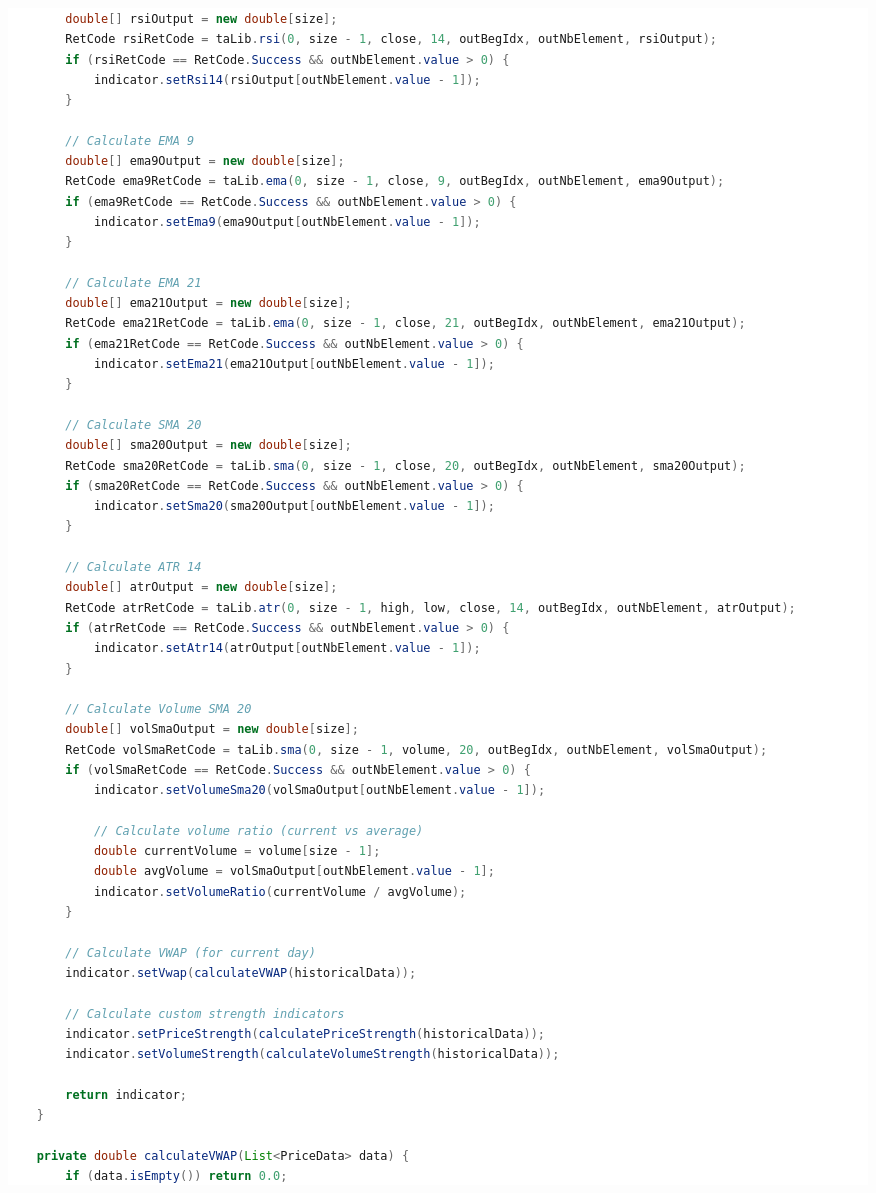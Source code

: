 ```java
        double[] rsiOutput = new double[size];
        RetCode rsiRetCode = taLib.rsi(0, size - 1, close, 14, outBegIdx, outNbElement, rsiOutput);
        if (rsiRetCode == RetCode.Success && outNbElement.value > 0) {
            indicator.setRsi14(rsiOutput[outNbElement.value - 1]);
        }
        
        // Calculate EMA 9
        double[] ema9Output = new double[size];
        RetCode ema9RetCode = taLib.ema(0, size - 1, close, 9, outBegIdx, outNbElement, ema9Output);
        if (ema9RetCode == RetCode.Success && outNbElement.value > 0) {
            indicator.setEma9(ema9Output[outNbElement.value - 1]);
        }
        
        // Calculate EMA 21
        double[] ema21Output = new double[size];
        RetCode ema21RetCode = taLib.ema(0, size - 1, close, 21, outBegIdx, outNbElement, ema21Output);
        if (ema21RetCode == RetCode.Success && outNbElement.value > 0) {
            indicator.setEma21(ema21Output[outNbElement.value - 1]);
        }
        
        // Calculate SMA 20
        double[] sma20Output = new double[size];
        RetCode sma20RetCode = taLib.sma(0, size - 1, close, 20, outBegIdx, outNbElement, sma20Output);
        if (sma20RetCode == RetCode.Success && outNbElement.value > 0) {
            indicator.setSma20(sma20Output[outNbElement.value - 1]);
        }
        
        // Calculate ATR 14
        double[] atrOutput = new double[size];
        RetCode atrRetCode = taLib.atr(0, size - 1, high, low, close, 14, outBegIdx, outNbElement, atrOutput);
        if (atrRetCode == RetCode.Success && outNbElement.value > 0) {
            indicator.setAtr14(atrOutput[outNbElement.value - 1]);
        }
        
        // Calculate Volume SMA 20
        double[] volSmaOutput = new double[size];
        RetCode volSmaRetCode = taLib.sma(0, size - 1, volume, 20, outBegIdx, outNbElement, volSmaOutput);
        if (volSmaRetCode == RetCode.Success && outNbElement.value > 0) {
            indicator.setVolumeSma20(volSmaOutput[outNbElement.value - 1]);
            
            // Calculate volume ratio (current vs average)
            double currentVolume = volume[size - 1];
            double avgVolume = volSmaOutput[outNbElement.value - 1];
            indicator.setVolumeRatio(currentVolume / avgVolume);
        }
        
        // Calculate VWAP (for current day)
        indicator.setVwap(calculateVWAP(historicalData));
        
        // Calculate custom strength indicators
        indicator.setPriceStrength(calculatePriceStrength(historicalData));
        indicator.setVolumeStrength(calculateVolumeStrength(historicalData));
        
        return indicator;
    }
    
    private double calculateVWAP(List<PriceData> data) {
        if (data.isEmpty()) return 0.0;
```

[^2_1]: https://github.com/OpenApi-5p/5paisa-java
[^2_2]: https://nsearchives.nseindia.com/web/sites/default/files/inline-files/Proposed UDiFF Bhavcopy file formats.xlsx
[^2_3]: https://roboquant.org/tutorial/tech-analysis.html
[^2_4]: https://xstream.5paisa.com/dev-docs/order-management-system/place-order
[^2_5]: https://github.com/BYVoid/TA-Lib
[^2_6]: https://ta-lib.github.io
[^2_7]: https://www.geeksforgeeks.org/springboot/java-spring-boot-microservices-example-step-by-step-guide/
[^2_8]: https://www.geeksforgeeks.org/java/spring-boot-scheduling/
[^2_9]: https://cronitor.io/guides/java-cron-jobs
[^2_10]: https://www.baeldung.com/spring-scheduled-tasks
[^2_11]: https://tradingqna.com/t/has-nse-changed-bhavcopy-location/169551
[^2_12]: https://github.com/ta4j/ta4j
[^2_13]: https://xstream.5paisa.com/dev-docs/market-data-system/market-feed
[^2_14]: https://nsearchives.nseindia.com/content/new_bhavcopy_format_readme.xlsx
[^2_15]: https://www.youtube.com/watch?v=nMHRKNKxMto
[^2_16]: https://www.nseindia.com/all-reports
[^2_17]: https://dzone.com/articles/using-technical-analysis-indicators-to-send-buy-or
[^2_18]: https://xstream.5paisa.com/dev-docs/portfolio-management-system/netwise-positions
[^2_19]: https://www.nseindia.com/trade/membership-formats
[^2_20]: https://github.com/OpenApi-5p
[^2_21]: https://www.nseindia.com/all-reports-derivatives
[^2_22]: https://ta-lib.org
[^2_23]: https://xstream.5paisa.com/dev-docs
[^2_24]: https://www.nseindia.com/resources/forms-formats-members
[^2_25]: https://github.com/hi-imcodeman/stock-nse-india
[^2_26]: https://www.youtube.com/watch?v=9XI8lknaJzM
[^2_27]: https://stackoverflow.com/questions/68700205/how-to-call-nse-api-for-historical-data-free
[^2_28]: https://www.geeksforgeeks.org/advance-java/java-spring-boot-microservices-develop-api-gateway-using-spring-cloud-gateway/
[^2_29]: https://globaldatafeeds.in/apis/
[^2_30]: https://stackoverflow.com/questions/61748901/how-to-use-cron-expression-with-scheduled-annotation-in-spring
[^2_31]: https://www.springboottutorial.com/microservices-and-restful-services-with-spring-boot-for-beginners
[^2_32]: https://www.nseindia.com/market-data/real-time-data-subscription
[^2_33]: https://spring.io/microservices
[^2_34]: https://www.reddit.com/r/developersIndia/comments/19bkvwf/any_api_to_get_real_time_nsebse_data_for_free/
[^2_35]: https://spring.io/guides/gs/scheduling-tasks
[^2_36]: https://spring.io/guides/tutorials/rest
[^2_37]: https://www.nseindia.com/market-data/eod-historical-data-subscription
[^2_38]: https://spring.io/blog/2020/11/10/new-in-spring-5-3-improved-cron-expressions
[^2_39]: https://devm.io/spring/spring-boot-tutorial-rest-services-and-microservices-135148-001
[^2_40]: https://www.truedata.in/products/marketdataapi
[^3_1]: https://www.codingshuttle.com/spring-boot-handbook/setting-up-mysql-db-with-spring-data-jpa
[^3_2]: https://www.reddit.com/r/mysql/comments/xczyot/stocks_database_design_help/
[^3_3]: https://www.geeksforgeeks.org/advance-java/spring-boot-database-integration-jpa-hibernate-mysql-h2/
[^3_4]: https://javadevjournal.com/spring-boot/spring-boot-mysql/
[^3_5]: https://spring.io/guides/gs/accessing-data-mysql
[^3_6]: https://stackoverflow.com/questions/69768717/implement-database-schema-for-organizing-historical-stock-data
[^3_7]: https://www.geeksforgeeks.org/dbms/how-to-design-a-database-for-stock-trading-app-like-groww/
[^3_8]: https://symflower.com/en/company/blog/2024/spring-boot-folder-structure/
[^3_9]: https://bootify.io/multi-module/best-practices-for-spring-boot-multi-module.html
[^3_10]: https://reasonabledeviations.com/2018/02/01/stock-price-database/
[^3_11]: https://dev.to/sanjaybsm/springboot-project-structure-4hhj
[^3_12]: https://www.scribd.com/document/888210184/Database-Schema-Design
[^3_13]: https://stackoverflow.com/questions/40902280/what-is-the-recommended-project-structure-for-spring-boot-rest-projects
[^3_14]: https://mkyong.com/spring-boot/spring-boot-spring-data-jpa-mysql-example/
[^3_15]: https://docs.spring.io/spring-boot/reference/using/structuring-your-code.html
[^3_16]: https://stackoverflow.com/questions/25930191/connect-mysql-to-spring-application
[^3_17]: https://www.linkedin.com/posts/nelsonamigoscode_systemdesign-coding-interviewtips-activity-7338904234232340480-4PQ5
[^3_18]: https://www.youtube.com/watch?v=XyvsiZsUetU
[^3_19]: https://spring.io/guides/gs/accessing-data-jpa
[^3_20]: https://spring.io/guides/gs/spring-boot